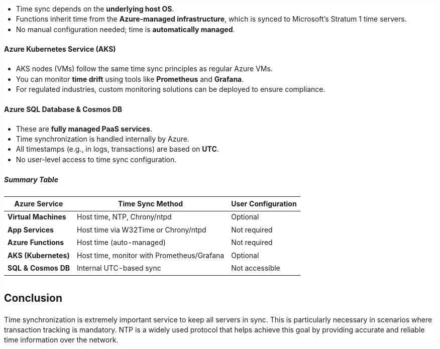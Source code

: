 - Time sync depends on the **underlying host OS**.
- Functions inherit time from the **Azure-managed infrastructure**, which is synced to Microsoft’s Stratum 1 time servers.
- No manual configuration needed; time is **automatically managed**.

#### Azure Kubernetes Service (AKS)

- AKS nodes (VMs) follow the same time sync principles as regular Azure VMs.
- You can monitor **time drift** using tools like **Prometheus** and **Grafana**.
- For regulated industries, custom monitoring solutions can be deployed to ensure compliance.

#### Azure SQL Database & Cosmos DB

- These are **fully managed PaaS services**.
- Time synchronization is handled internally by Azure.
- All timestamps (e.g., in logs, transactions) are based on **UTC**.
- No user-level access to time sync configuration.

##### Summary Table

| Azure Service         | Time Sync Method                          | User Configuration |
|-----------------------|-------------------------------------------|--------------------|
| **Virtual Machines**  | Host time, NTP, Chrony/ntpd               | Optional           |
| **App Services**      | Host time via W32Time or Chrony/ntpd      | Not required       |
| **Azure Functions**   | Host time (auto-managed)                  | Not required       |
| **AKS (Kubernetes)**  | Host time, monitor with Prometheus/Grafana| Optional           |
| **SQL & Cosmos DB**   | Internal UTC-based sync                   | Not accessible     |

## Conclusion

Time synchronization is extremely important service to keep all servers in sync. This is particularly necessary in scenarios where transaction tracking is mandatory. NTP is a widely used protocol that helps achieve this goal by providing accurate and reliable time information over the network.
